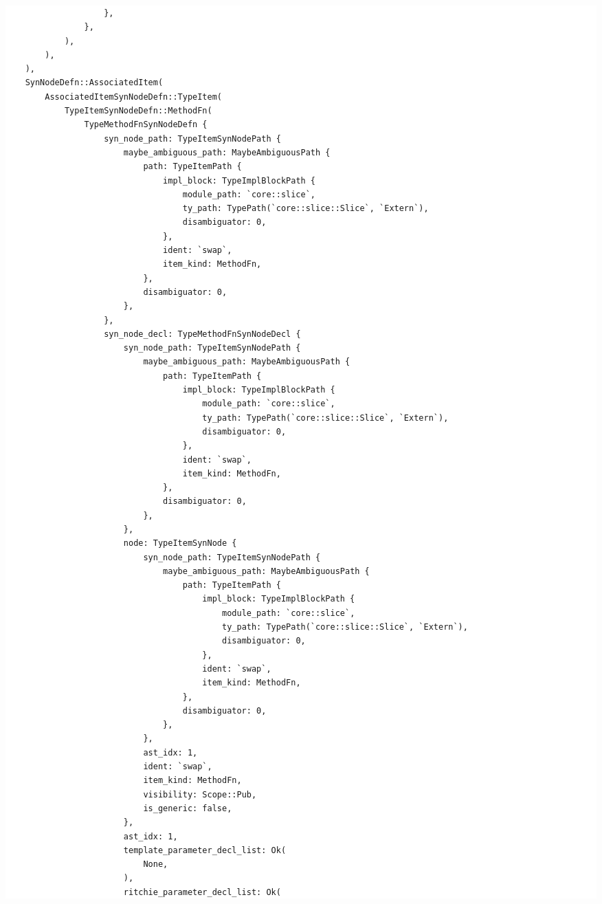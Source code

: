                         },
                    },
                ),
            ),
        ),
        SynNodeDefn::AssociatedItem(
            AssociatedItemSynNodeDefn::TypeItem(
                TypeItemSynNodeDefn::MethodFn(
                    TypeMethodFnSynNodeDefn {
                        syn_node_path: TypeItemSynNodePath {
                            maybe_ambiguous_path: MaybeAmbiguousPath {
                                path: TypeItemPath {
                                    impl_block: TypeImplBlockPath {
                                        module_path: `core::slice`,
                                        ty_path: TypePath(`core::slice::Slice`, `Extern`),
                                        disambiguator: 0,
                                    },
                                    ident: `swap`,
                                    item_kind: MethodFn,
                                },
                                disambiguator: 0,
                            },
                        },
                        syn_node_decl: TypeMethodFnSynNodeDecl {
                            syn_node_path: TypeItemSynNodePath {
                                maybe_ambiguous_path: MaybeAmbiguousPath {
                                    path: TypeItemPath {
                                        impl_block: TypeImplBlockPath {
                                            module_path: `core::slice`,
                                            ty_path: TypePath(`core::slice::Slice`, `Extern`),
                                            disambiguator: 0,
                                        },
                                        ident: `swap`,
                                        item_kind: MethodFn,
                                    },
                                    disambiguator: 0,
                                },
                            },
                            node: TypeItemSynNode {
                                syn_node_path: TypeItemSynNodePath {
                                    maybe_ambiguous_path: MaybeAmbiguousPath {
                                        path: TypeItemPath {
                                            impl_block: TypeImplBlockPath {
                                                module_path: `core::slice`,
                                                ty_path: TypePath(`core::slice::Slice`, `Extern`),
                                                disambiguator: 0,
                                            },
                                            ident: `swap`,
                                            item_kind: MethodFn,
                                        },
                                        disambiguator: 0,
                                    },
                                },
                                ast_idx: 1,
                                ident: `swap`,
                                item_kind: MethodFn,
                                visibility: Scope::Pub,
                                is_generic: false,
                            },
                            ast_idx: 1,
                            template_parameter_decl_list: Ok(
                                None,
                            ),
                            ritchie_parameter_decl_list: Ok(